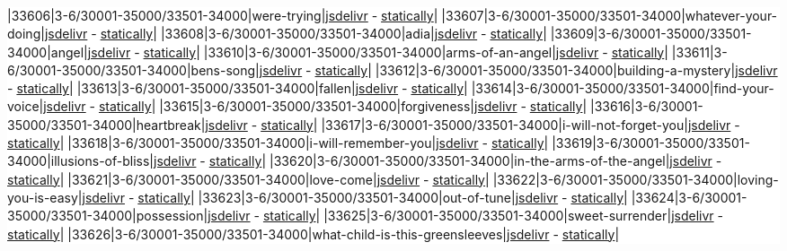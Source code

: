 |33606|3-6/30001-35000/33501-34000|were-trying|[jsdelivr](https://cdn.jsdelivr.net/gh/dbchord/webp-c-600x600_3-6/30001-35000/33501-34000/were-trying.webp) - [statically](https://cdn.statically.io/gh/dbchord/webp-c-600x600_3-6/img/30001-35000/33501-34000/were-trying.webp)|
|33607|3-6/30001-35000/33501-34000|whatever-your-doing|[jsdelivr](https://cdn.jsdelivr.net/gh/dbchord/webp-c-600x600_3-6/30001-35000/33501-34000/whatever-your-doing.webp) - [statically](https://cdn.statically.io/gh/dbchord/webp-c-600x600_3-6/img/30001-35000/33501-34000/whatever-your-doing.webp)|
|33608|3-6/30001-35000/33501-34000|adia|[jsdelivr](https://cdn.jsdelivr.net/gh/dbchord/webp-c-600x600_3-6/30001-35000/33501-34000/adia.webp) - [statically](https://cdn.statically.io/gh/dbchord/webp-c-600x600_3-6/img/30001-35000/33501-34000/adia.webp)|
|33609|3-6/30001-35000/33501-34000|angel|[jsdelivr](https://cdn.jsdelivr.net/gh/dbchord/webp-c-600x600_3-6/30001-35000/33501-34000/angel.webp) - [statically](https://cdn.statically.io/gh/dbchord/webp-c-600x600_3-6/img/30001-35000/33501-34000/angel.webp)|
|33610|3-6/30001-35000/33501-34000|arms-of-an-angel|[jsdelivr](https://cdn.jsdelivr.net/gh/dbchord/webp-c-600x600_3-6/30001-35000/33501-34000/arms-of-an-angel.webp) - [statically](https://cdn.statically.io/gh/dbchord/webp-c-600x600_3-6/img/30001-35000/33501-34000/arms-of-an-angel.webp)|
|33611|3-6/30001-35000/33501-34000|bens-song|[jsdelivr](https://cdn.jsdelivr.net/gh/dbchord/webp-c-600x600_3-6/30001-35000/33501-34000/bens-song.webp) - [statically](https://cdn.statically.io/gh/dbchord/webp-c-600x600_3-6/img/30001-35000/33501-34000/bens-song.webp)|
|33612|3-6/30001-35000/33501-34000|building-a-mystery|[jsdelivr](https://cdn.jsdelivr.net/gh/dbchord/webp-c-600x600_3-6/30001-35000/33501-34000/building-a-mystery.webp) - [statically](https://cdn.statically.io/gh/dbchord/webp-c-600x600_3-6/img/30001-35000/33501-34000/building-a-mystery.webp)|
|33613|3-6/30001-35000/33501-34000|fallen|[jsdelivr](https://cdn.jsdelivr.net/gh/dbchord/webp-c-600x600_3-6/30001-35000/33501-34000/fallen.webp) - [statically](https://cdn.statically.io/gh/dbchord/webp-c-600x600_3-6/img/30001-35000/33501-34000/fallen.webp)|
|33614|3-6/30001-35000/33501-34000|find-your-voice|[jsdelivr](https://cdn.jsdelivr.net/gh/dbchord/webp-c-600x600_3-6/30001-35000/33501-34000/find-your-voice.webp) - [statically](https://cdn.statically.io/gh/dbchord/webp-c-600x600_3-6/img/30001-35000/33501-34000/find-your-voice.webp)|
|33615|3-6/30001-35000/33501-34000|forgiveness|[jsdelivr](https://cdn.jsdelivr.net/gh/dbchord/webp-c-600x600_3-6/30001-35000/33501-34000/forgiveness.webp) - [statically](https://cdn.statically.io/gh/dbchord/webp-c-600x600_3-6/img/30001-35000/33501-34000/forgiveness.webp)|
|33616|3-6/30001-35000/33501-34000|heartbreak|[jsdelivr](https://cdn.jsdelivr.net/gh/dbchord/webp-c-600x600_3-6/30001-35000/33501-34000/heartbreak.webp) - [statically](https://cdn.statically.io/gh/dbchord/webp-c-600x600_3-6/img/30001-35000/33501-34000/heartbreak.webp)|
|33617|3-6/30001-35000/33501-34000|i-will-not-forget-you|[jsdelivr](https://cdn.jsdelivr.net/gh/dbchord/webp-c-600x600_3-6/30001-35000/33501-34000/i-will-not-forget-you.webp) - [statically](https://cdn.statically.io/gh/dbchord/webp-c-600x600_3-6/img/30001-35000/33501-34000/i-will-not-forget-you.webp)|
|33618|3-6/30001-35000/33501-34000|i-will-remember-you|[jsdelivr](https://cdn.jsdelivr.net/gh/dbchord/webp-c-600x600_3-6/30001-35000/33501-34000/i-will-remember-you.webp) - [statically](https://cdn.statically.io/gh/dbchord/webp-c-600x600_3-6/img/30001-35000/33501-34000/i-will-remember-you.webp)|
|33619|3-6/30001-35000/33501-34000|illusions-of-bliss|[jsdelivr](https://cdn.jsdelivr.net/gh/dbchord/webp-c-600x600_3-6/30001-35000/33501-34000/illusions-of-bliss.webp) - [statically](https://cdn.statically.io/gh/dbchord/webp-c-600x600_3-6/img/30001-35000/33501-34000/illusions-of-bliss.webp)|
|33620|3-6/30001-35000/33501-34000|in-the-arms-of-the-angel|[jsdelivr](https://cdn.jsdelivr.net/gh/dbchord/webp-c-600x600_3-6/30001-35000/33501-34000/in-the-arms-of-the-angel.webp) - [statically](https://cdn.statically.io/gh/dbchord/webp-c-600x600_3-6/img/30001-35000/33501-34000/in-the-arms-of-the-angel.webp)|
|33621|3-6/30001-35000/33501-34000|love-come|[jsdelivr](https://cdn.jsdelivr.net/gh/dbchord/webp-c-600x600_3-6/30001-35000/33501-34000/love-come.webp) - [statically](https://cdn.statically.io/gh/dbchord/webp-c-600x600_3-6/img/30001-35000/33501-34000/love-come.webp)|
|33622|3-6/30001-35000/33501-34000|loving-you-is-easy|[jsdelivr](https://cdn.jsdelivr.net/gh/dbchord/webp-c-600x600_3-6/30001-35000/33501-34000/loving-you-is-easy.webp) - [statically](https://cdn.statically.io/gh/dbchord/webp-c-600x600_3-6/img/30001-35000/33501-34000/loving-you-is-easy.webp)|
|33623|3-6/30001-35000/33501-34000|out-of-tune|[jsdelivr](https://cdn.jsdelivr.net/gh/dbchord/webp-c-600x600_3-6/30001-35000/33501-34000/out-of-tune.webp) - [statically](https://cdn.statically.io/gh/dbchord/webp-c-600x600_3-6/img/30001-35000/33501-34000/out-of-tune.webp)|
|33624|3-6/30001-35000/33501-34000|possession|[jsdelivr](https://cdn.jsdelivr.net/gh/dbchord/webp-c-600x600_3-6/30001-35000/33501-34000/possession.webp) - [statically](https://cdn.statically.io/gh/dbchord/webp-c-600x600_3-6/img/30001-35000/33501-34000/possession.webp)|
|33625|3-6/30001-35000/33501-34000|sweet-surrender|[jsdelivr](https://cdn.jsdelivr.net/gh/dbchord/webp-c-600x600_3-6/30001-35000/33501-34000/sweet-surrender.webp) - [statically](https://cdn.statically.io/gh/dbchord/webp-c-600x600_3-6/img/30001-35000/33501-34000/sweet-surrender.webp)|
|33626|3-6/30001-35000/33501-34000|what-child-is-this-greensleeves|[jsdelivr](https://cdn.jsdelivr.net/gh/dbchord/webp-c-600x600_3-6/30001-35000/33501-34000/what-child-is-this-greensleeves.webp) - [statically](https://cdn.statically.io/gh/dbchord/webp-c-600x600_3-6/img/30001-35000/33501-34000/what-child-is-this-greensleeves.webp)|